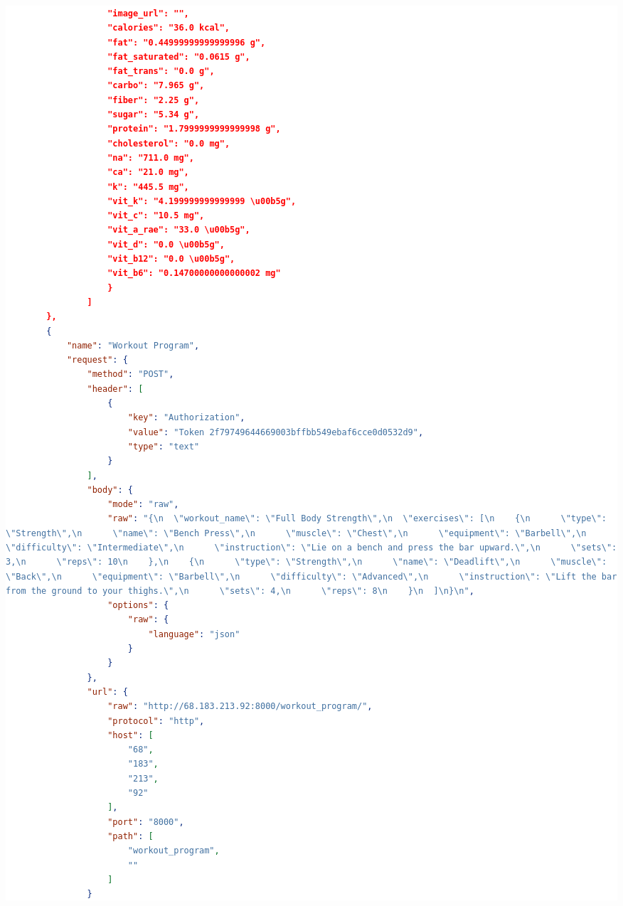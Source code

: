 ```json
					"image_url": "", 
					"calories": "36.0 kcal", 
					"fat": "0.44999999999999996 g", 
					"fat_saturated": "0.0615 g", 
					"fat_trans": "0.0 g", 
					"carbo": "7.965 g", 
					"fiber": "2.25 g", 
					"sugar": "5.34 g", 
					"protein": "1.7999999999999998 g", 
					"cholesterol": "0.0 mg", 
					"na": "711.0 mg", 
					"ca": "21.0 mg", 
					"k": "445.5 mg", 
					"vit_k": "4.199999999999999 \u00b5g", 
					"vit_c": "10.5 mg", 
					"vit_a_rae": "33.0 \u00b5g", 
					"vit_d": "0.0 \u00b5g", 
					"vit_b12": "0.0 \u00b5g", 
					"vit_b6": "0.14700000000000002 mg"
					}
				]
		},
		{
			"name": "Workout Program",
			"request": {
				"method": "POST",
				"header": [
					{
						"key": "Authorization",
						"value": "Token 2f79749644669003bffbb549ebaf6cce0d0532d9",
						"type": "text"
					}
				],
				"body": {
					"mode": "raw",
					"raw": "{\n  \"workout_name\": \"Full Body Strength\",\n  \"exercises\": [\n    {\n      \"type\": \"Strength\",\n      \"name\": \"Bench Press\",\n      \"muscle\": \"Chest\",\n      \"equipment\": \"Barbell\",\n      \"difficulty\": \"Intermediate\",\n      \"instruction\": \"Lie on a bench and press the bar upward.\",\n      \"sets\": 3,\n      \"reps\": 10\n    },\n    {\n      \"type\": \"Strength\",\n      \"name\": \"Deadlift\",\n      \"muscle\": \"Back\",\n      \"equipment\": \"Barbell\",\n      \"difficulty\": \"Advanced\",\n      \"instruction\": \"Lift the bar from the ground to your thighs.\",\n      \"sets\": 4,\n      \"reps\": 8\n    }\n  ]\n}\n",
					"options": {
						"raw": {
							"language": "json"
						}
					}
				},
				"url": {
					"raw": "http://68.183.213.92:8000/workout_program/",
					"protocol": "http",
					"host": [
						"68",
						"183",
						"213",
						"92"
					],
					"port": "8000",
					"path": [
						"workout_program",
						""
					]
				}
```